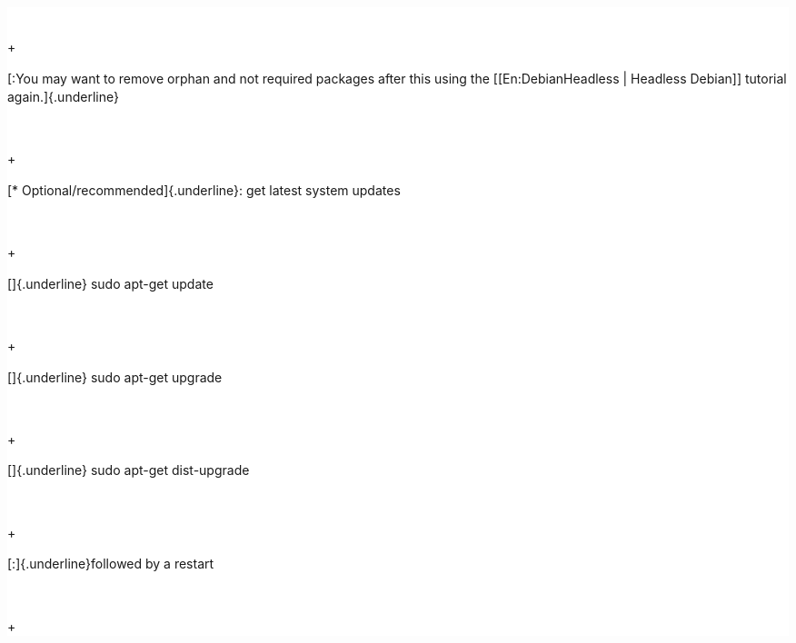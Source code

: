 </div>

 

\+

<div>

[:You may want to remove orphan and not required packages after this
using the \[\[En:DebianHeadless \| Headless Debian\]\] tutorial
again.]{.underline}

</div>

 

\+

<div>

[\* Optional/recommended]{.underline}: get latest system updates

</div>

 

\+

<div>

[]{.underline} sudo apt-get update

</div>

 

\+

<div>

[]{.underline} sudo apt-get upgrade

</div>

 

\+

<div>

[]{.underline} sudo apt-get dist-upgrade

</div>

 

\+

<div>

[:]{.underline}followed by a restart

</div>

 

\+

<div>
